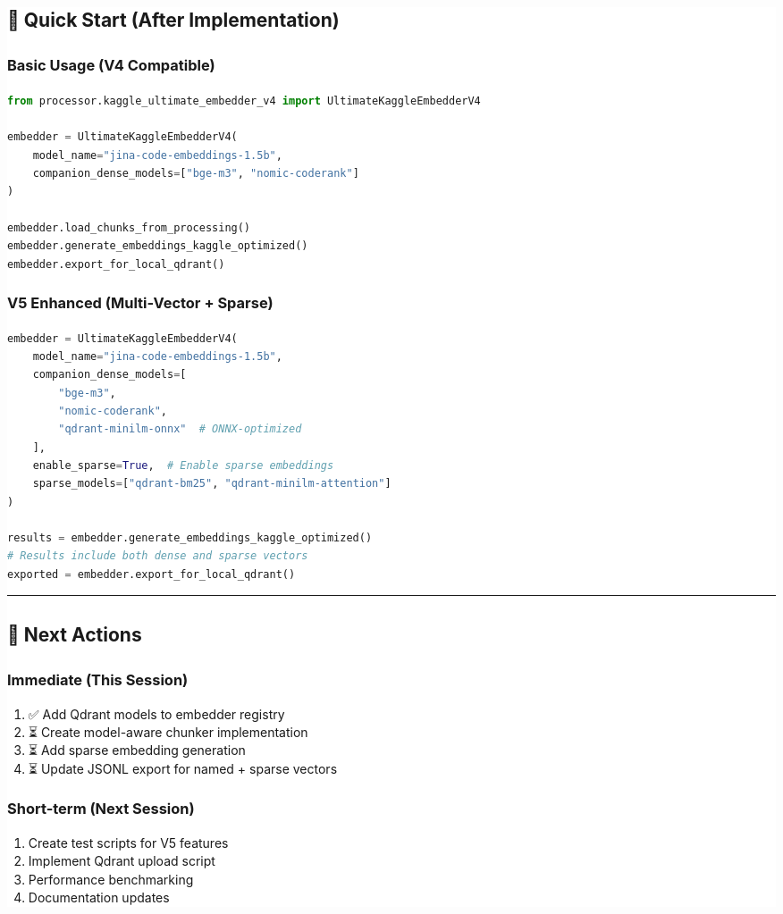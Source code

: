 
## 🚀 Quick Start (After Implementation)

### Basic Usage (V4 Compatible)
```python
from processor.kaggle_ultimate_embedder_v4 import UltimateKaggleEmbedderV4

embedder = UltimateKaggleEmbedderV4(
    model_name="jina-code-embeddings-1.5b",
    companion_dense_models=["bge-m3", "nomic-coderank"]
)

embedder.load_chunks_from_processing()
embedder.generate_embeddings_kaggle_optimized()
embedder.export_for_local_qdrant()
```

### V5 Enhanced (Multi-Vector + Sparse)
```python
embedder = UltimateKaggleEmbedderV4(
    model_name="jina-code-embeddings-1.5b",
    companion_dense_models=[
        "bge-m3",
        "nomic-coderank",
        "qdrant-minilm-onnx"  # ONNX-optimized
    ],
    enable_sparse=True,  # Enable sparse embeddings
    sparse_models=["qdrant-bm25", "qdrant-minilm-attention"]
)

results = embedder.generate_embeddings_kaggle_optimized()
# Results include both dense and sparse vectors
exported = embedder.export_for_local_qdrant()
```

---

## 📝 Next Actions

### Immediate (This Session)
1. ✅ Add Qdrant models to embedder registry
2. ⏳ Create model-aware chunker implementation
3. ⏳ Add sparse embedding generation
4. ⏳ Update JSONL export for named + sparse vectors

### Short-term (Next Session)
1. Create test scripts for V5 features
2. Implement Qdrant upload script
3. Performance benchmarking
4. Documentation updates
